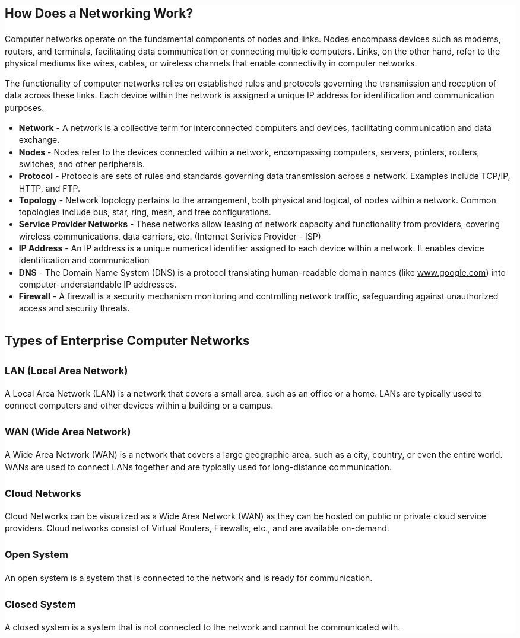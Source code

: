 ## How Does a Networking Work?

Computer networks operate on the fundamental components of nodes and links. Nodes encompass devices such as modems, routers, and terminals, facilitating data communication or connecting multiple computers. Links, on the other hand, refer to the physical mediums like wires, cables, or wireless channels that enable connectivity in computer networks.

The functionality of computer networks relies on established rules and protocols governing the transmission and reception of data across these links. Each device within the network is assigned a unique IP address for identification and communication purposes.

- **Network** - A network is a collective term for interconnected computers and devices, facilitating communication and data exchange.
- **Nodes** - Nodes refer to the devices connected within a network, encompassing computers, servers, printers, routers, switches, and other peripherals.
- **Protocol** - Protocols are sets of rules and standards governing data transmission across a network. Examples include TCP/IP, HTTP, and FTP.
- **Topology** - Network topology pertains to the arrangement, both physical and logical, of nodes within a network. Common topologies include bus, star, ring, mesh, and tree configurations.
- **Service Provider Networks** - These networks allow leasing of network capacity and functionality from providers, covering wireless communications, data carriers, etc. (Internet Serivies Provider - ISP)
- **IP Address** - An IP address is a unique numerical identifier assigned to each device within a network. It enables device identification and communication
- **DNS** - The Domain Name System (DNS) is a protocol translating human-readable domain names (like www.google.com) into computer-understandable IP addresses.
- **Firewall** - A firewall is a security mechanism monitoring and controlling network traffic, safeguarding against unauthorized access and security threats.

## Types of Enterprise Computer Networks

### LAN (Local Area Network)
A Local Area Network (LAN) is a network that covers a small area, such as an office or a home. LANs are typically used to connect computers and other devices within a building or a campus.

### WAN (Wide Area Network)
A Wide Area Network (WAN) is a network that covers a large geographic area, such as a city, country, or even the entire world. WANs are used to connect LANs together and are typically used for long-distance communication.

### Cloud Networks
Cloud Networks can be visualized as a Wide Area Network (WAN) as they can be hosted on public or private cloud service providers. Cloud networks consist of Virtual Routers, Firewalls, etc., and are available on-demand.

### Open System
An open system is a system that is connected to the network and is ready for communication.

### Closed System
A closed system is a system that is not connected to the network and cannot be communicated with.
